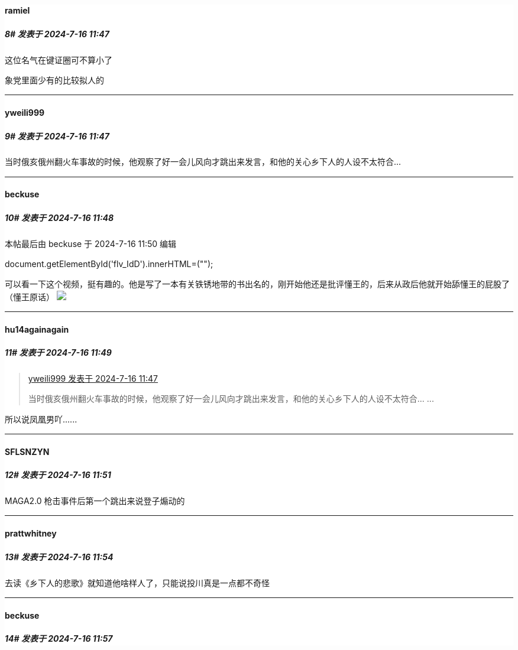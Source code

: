 ####  ramiel  
##### 8#       发表于 2024-7-16 11:47

这位名气在键证圈可不算小了

象党里面少有的比较拟人的

*****

####  yweili999  
##### 9#       发表于 2024-7-16 11:47

当时俄亥俄州翻火车事故的时候，他观察了好一会儿风向才跳出来发言，和他的关心乡下人的人设不太符合...

*****

####  beckuse  
##### 10#       发表于 2024-7-16 11:48

 本帖最后由 beckuse 于 2024-7-16 11:50 编辑 

document.getElementById('flv_IdD').innerHTML=("");

可以看一下这个视频，挺有趣的。他是写了一本有关铁锈地带的书出名的，刚开始他还是批评懂王的，后来从政后他就开始舔懂王的屁股了（懂王原话） <img src="https://static.saraba1st.com/image/smiley/face2017/067.png" referrerpolicy="no-referrer">

*****

####  hu14againagain  
##### 11#       发表于 2024-7-16 11:49

<blockquote><a href="httphttps://bbs.saraba1st.com/2b/forum.php?mod=redirect&amp;goto=findpost&amp;pid=65599127&amp;ptid=2191633" target="_blank">yweili999 发表于 2024-7-16 11:47</a>

当时俄亥俄州翻火车事故的时候，他观察了好一会儿风向才跳出来发言，和他的关心乡下人的人设不太符合... ...</blockquote>
所以说凤凰男吖......

*****

####  SFLSNZYN  
##### 12#       发表于 2024-7-16 11:51

MAGA2.0
枪击事件后第一个跳出来说登子煽动的

*****

####  prattwhitney  
##### 13#       发表于 2024-7-16 11:54

去读《乡下人的悲歌》就知道他啥样人了，只能说投川真是一点都不奇怪

*****

####  beckuse  
##### 14#       发表于 2024-7-16 11:57
